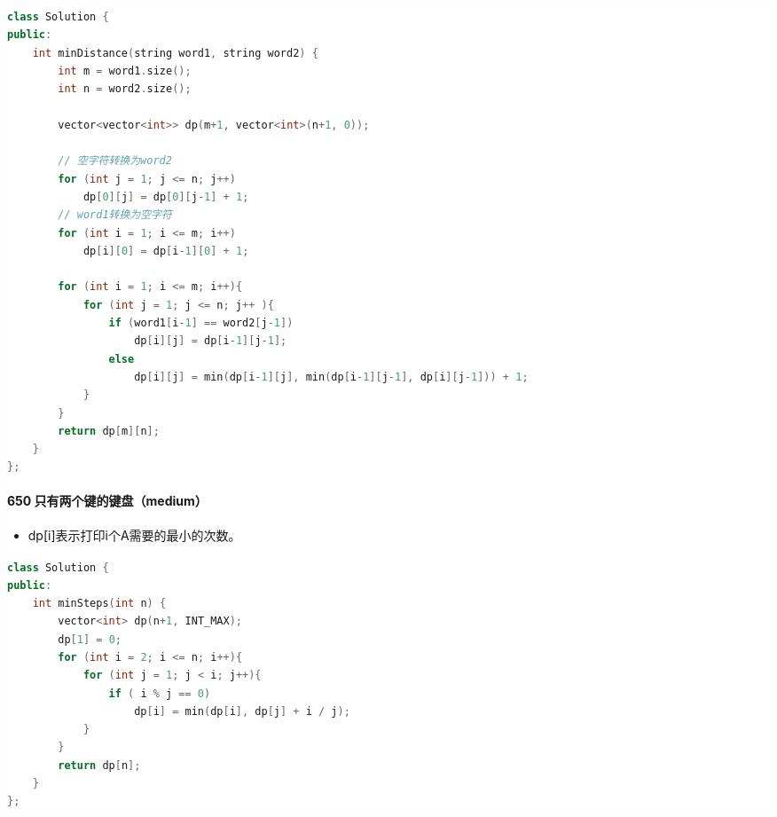 ```c++
class Solution {
public:
    int minDistance(string word1, string word2) {
        int m = word1.size();
        int n = word2.size();

        vector<vector<int>> dp(m+1, vector<int>(n+1, 0));

        // 空字符转换为word2
        for (int j = 1; j <= n; j++)
            dp[0][j] = dp[0][j-1] + 1;
        // word1转换为空字符
        for (int i = 1; i <= m; i++)
            dp[i][0] = dp[i-1][0] + 1;

        for (int i = 1; i <= m; i++){
            for (int j = 1; j <= n; j++ ){
                if (word1[i-1] == word2[j-1])
                    dp[i][j] = dp[i-1][j-1];
                else
                    dp[i][j] = min(dp[i-1][j], min(dp[i-1][j-1], dp[i][j-1])) + 1;
            }
        }
        return dp[m][n];
    }
};
```


#### 650 只有两个键的键盘（medium）

* dp[i]表示打印i个A需要的最小的次数。

```c++
class Solution {
public:
    int minSteps(int n) {
        vector<int> dp(n+1, INT_MAX);
        dp[1] = 0;
        for (int i = 2; i <= n; i++){
            for (int j = 1; j < i; j++){
                if ( i % j == 0)
                    dp[i] = min(dp[i], dp[j] + i / j);
            }
        }
        return dp[n];
    }
};
```
